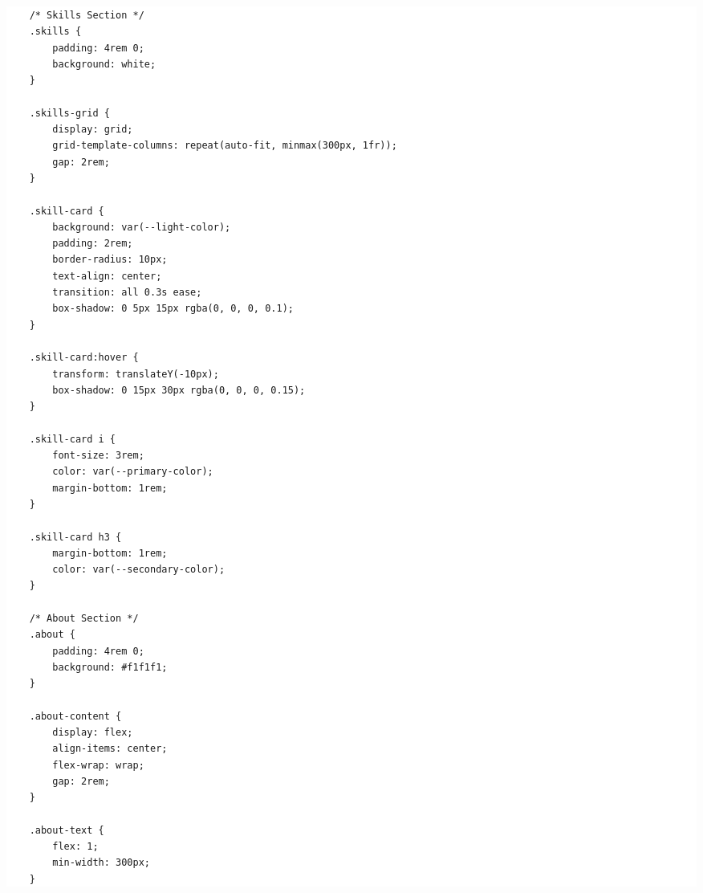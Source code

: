         /* Skills Section */
        .skills {
            padding: 4rem 0;
            background: white;
        }
        
        .skills-grid {
            display: grid;
            grid-template-columns: repeat(auto-fit, minmax(300px, 1fr));
            gap: 2rem;
        }
        
        .skill-card {
            background: var(--light-color);
            padding: 2rem;
            border-radius: 10px;
            text-align: center;
            transition: all 0.3s ease;
            box-shadow: 0 5px 15px rgba(0, 0, 0, 0.1);
        }
        
        .skill-card:hover {
            transform: translateY(-10px);
            box-shadow: 0 15px 30px rgba(0, 0, 0, 0.15);
        }
        
        .skill-card i {
            font-size: 3rem;
            color: var(--primary-color);
            margin-bottom: 1rem;
        }
        
        .skill-card h3 {
            margin-bottom: 1rem;
            color: var(--secondary-color);
        }
        
        /* About Section */
        .about {
            padding: 4rem 0;
            background: #f1f1f1;
        }
        
        .about-content {
            display: flex;
            align-items: center;
            flex-wrap: wrap;
            gap: 2rem;
        }
        
        .about-text {
            flex: 1;
            min-width: 300px;
        }
        